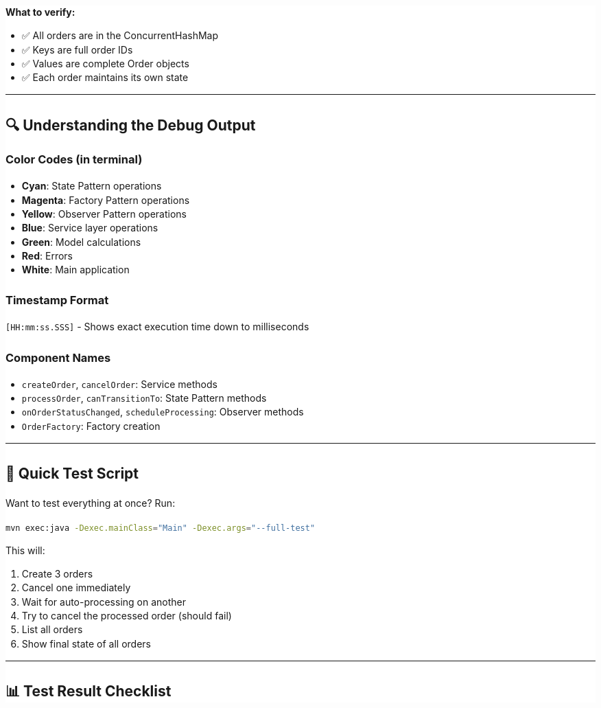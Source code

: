 **What to verify:**
- ✅ All orders are in the ConcurrentHashMap
- ✅ Keys are full order IDs
- ✅ Values are complete Order objects
- ✅ Each order maintains its own state

---

## 🔍 Understanding the Debug Output

### Color Codes (in terminal)

- **Cyan**: State Pattern operations
- **Magenta**: Factory Pattern operations
- **Yellow**: Observer Pattern operations
- **Blue**: Service layer operations
- **Green**: Model calculations
- **Red**: Errors
- **White**: Main application

### Timestamp Format

`[HH:mm:ss.SSS]` - Shows exact execution time down to milliseconds

### Component Names

- `createOrder`, `cancelOrder`: Service methods
- `processOrder`, `canTransitionTo`: State Pattern methods
- `onOrderStatusChanged`, `scheduleProcessing`: Observer methods
- `OrderFactory`: Factory creation

---

## 🧪 Quick Test Script

Want to test everything at once? Run:

```bash
mvn exec:java -Dexec.mainClass="Main" -Dexec.args="--full-test"
```

This will:
1. Create 3 orders
2. Cancel one immediately
3. Wait for auto-processing on another
4. Try to cancel the processed order (should fail)
5. List all orders
6. Show final state of all orders

---

## 📊 Test Result Checklist
